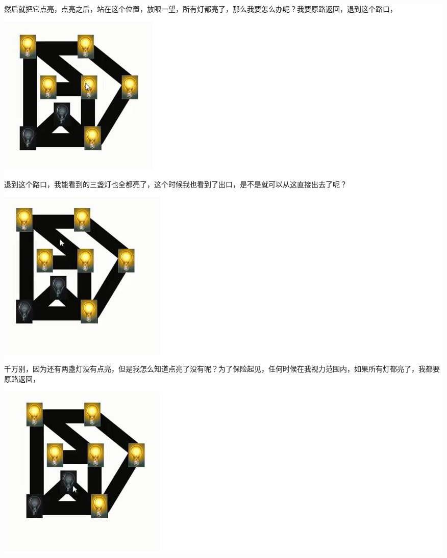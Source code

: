 然后就把它点亮，点亮之后，站在这个位置，放眼一望，所有灯都亮了，那么我要怎么办呢？我要原路返回，退到这个路口，

![图遍历6](../img/graph_traverse6.jpg)

退到这个路口，我能看到的三盏灯也全都亮了，这个时候我也看到了出口，是不是就可以从这直接出去了呢？

![图遍历7](../img/graph_traverse7.jpg)

千万别，因为还有两盏灯没有点亮，但是我怎么知道点亮了没有呢？为了保险起见，任何时候在我视力范围内，如果所有灯都亮了，我都要原路返回，

![图遍历8](../img/graph_traverse8.jpg)
